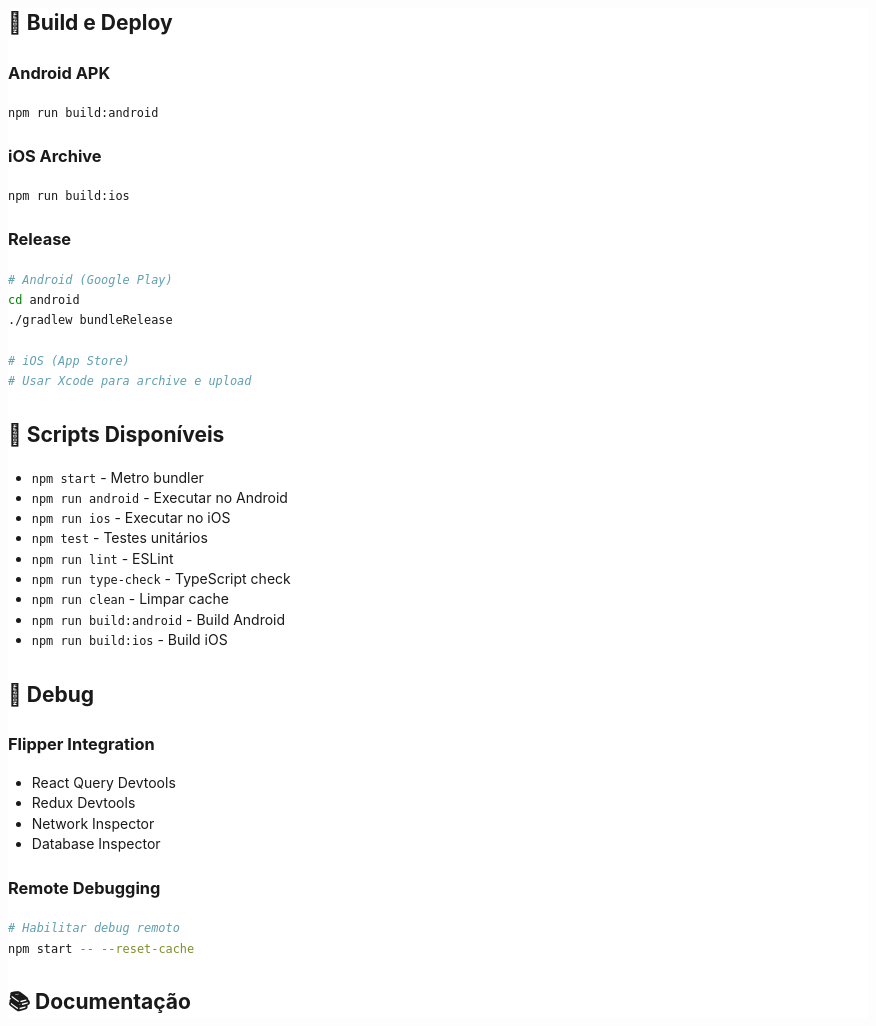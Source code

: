 ## 📱 Build e Deploy

### Android APK
```bash
npm run build:android
```

### iOS Archive
```bash
npm run build:ios
```

### Release
```bash
# Android (Google Play)
cd android
./gradlew bundleRelease

# iOS (App Store)
# Usar Xcode para archive e upload
```

## 🔧 Scripts Disponíveis

- `npm start` - Metro bundler
- `npm run android` - Executar no Android
- `npm run ios` - Executar no iOS
- `npm test` - Testes unitários
- `npm run lint` - ESLint
- `npm run type-check` - TypeScript check
- `npm run clean` - Limpar cache
- `npm run build:android` - Build Android
- `npm run build:ios` - Build iOS

## 🐛 Debug

### Flipper Integration
- React Query Devtools
- Redux Devtools
- Network Inspector
- Database Inspector

### Remote Debugging
```bash
# Habilitar debug remoto
npm start -- --reset-cache
```

## 📚 Documentação
